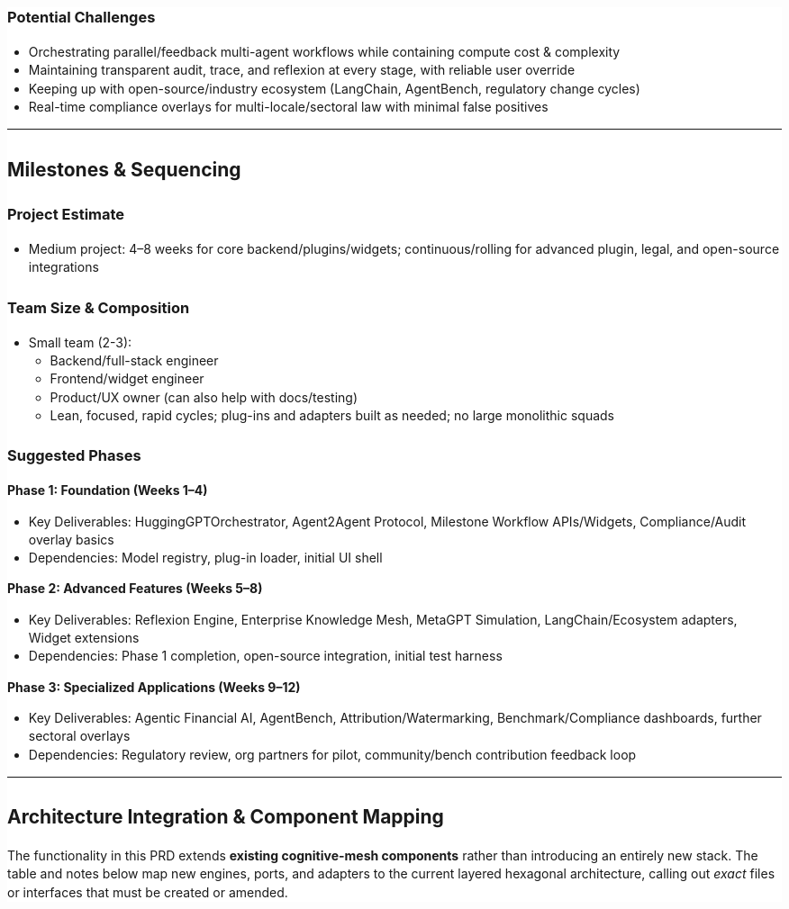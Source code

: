 ### Potential Challenges

- Orchestrating parallel/feedback multi-agent workflows while containing compute cost & complexity
- Maintaining transparent audit, trace, and reflexion at every stage, with reliable user override
- Keeping up with open-source/industry ecosystem (LangChain, AgentBench, regulatory change cycles)
- Real-time compliance overlays for multi-locale/sectoral law with minimal false positives

------------------------------------------------------------------------

## Milestones & Sequencing

### Project Estimate

- Medium project: 4–8 weeks for core backend/plugins/widgets; continuous/rolling for advanced plugin, legal, and open-source integrations

### Team Size & Composition

- Small team (2-3):
  - Backend/full-stack engineer
  - Frontend/widget engineer
  - Product/UX owner (can also help with docs/testing)
  - Lean, focused, rapid cycles; plug-ins and adapters built as needed; no large monolithic squads

### Suggested Phases

**Phase 1: Foundation (Weeks 1–4)**

- Key Deliverables: HuggingGPTOrchestrator, Agent2Agent Protocol, Milestone Workflow APIs/Widgets, Compliance/Audit overlay basics
- Dependencies: Model registry, plug-in loader, initial UI shell

**Phase 2: Advanced Features (Weeks 5–8)**

- Key Deliverables: Reflexion Engine, Enterprise Knowledge Mesh, MetaGPT Simulation, LangChain/Ecosystem adapters, Widget extensions
- Dependencies: Phase 1 completion, open-source integration, initial test harness

**Phase 3: Specialized Applications (Weeks 9–12)**

- Key Deliverables: Agentic Financial AI, AgentBench, Attribution/Watermarking, Benchmark/Compliance dashboards, further sectoral overlays
- Dependencies: Regulatory review, org partners for pilot, community/bench contribution feedback loop

------------------------------------------------------------------------

## Architecture Integration & Component Mapping

The functionality in this PRD extends **existing cognitive-mesh components** rather than introducing an entirely new stack. The table and notes below map new engines, ports, and adapters to the current layered hexagonal architecture, calling out *exact* files or interfaces that must be created or amended.

